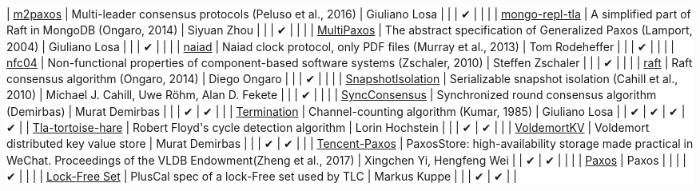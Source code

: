 | [m2paxos](specifications/m2paxos)                                                                                                 | Multi-leader consensus protocols (Peluso et al., 2016)                                                                                    | Giuliano Losa                                                              |          |             |     ✔     |         |          |
| [mongo-repl-tla](specifications/mongo-repl-tla)                                                                                   | A simplified part of Raft in MongoDB (Ongaro, 2014)                                                                                       | Siyuan Zhou                                                                |          |             |     ✔     |         |          |
| [MultiPaxos](specifications/MultiPaxos)                                                                                           | The abstract specification of Generalized Paxos (Lamport, 2004)                                                                           | Giuliano Losa                                                              |          |             |     ✔     |         |          |
| [naiad](specifications/naiad)                                                                                                     | Naiad clock protocol, only PDF files (Murray et al., 2013)                                                                                | Tom Rodeheffer                                                             |          |             |     ✔     |         |          |
| [nfc04](specifications/nfc04)                                                                                                     | Non-functional properties of component-based software systems (Zschaler, 2010)                                                            | Steffen Zschaler                                                           |          |             |     ✔     |         |          |
| [raft](specifications/raft)                                                                                                       | Raft consensus algorithm (Ongaro, 2014)                                                                                                   | Diego Ongaro                                                               |          |             |     ✔     |         |          |
| [SnapshotIsolation](specifications/SnapshotIsolation)                                                                             | Serializable snapshot isolation (Cahill et al., 2010)                                                                                     | Michael J. Cahill, Uwe Röhm, Alan D. Fekete                                |          |             |     ✔     |         |          |
| [SyncConsensus](specifications/SyncConsensus)                                                                                     | Synchronized round consensus algorithm (Demirbas)                                                                                         | Murat Demirbas                                                             |          |             |     ✔     |    ✔    |          |
| [Termination](specifications/Termination)                                                                                         | Channel-counting algorithm (Kumar, 1985)                                                                                                  | Giuliano Losa                                                              |          |      ✔      |     ✔     |    ✔    |    ✔     |
| [Tla-tortoise-hare](specifications/Tla-tortoise-hare)                                                                             | Robert Floyd's cycle detection algorithm                                                                                                  | Lorin Hochstein                                                            |          |             |     ✔     |    ✔    |          |
| [VoldemortKV](specifications/VoldemortKV)                                                                                         | Voldemort distributed key value store                                                                                                     | Murat Demirbas                                                             |          |             |     ✔     |    ✔    |          |
| [Tencent-Paxos](specifications/TencentPaxos)                                                                                      | PaxosStore: high-availability storage made practical in WeChat. Proceedings of the VLDB Endowment(Zheng et al., 2017)                     | Xingchen Yi, Hengfeng Wei                                                  |          |      ✔      |     ✔     |         |          |
| [Paxos](https://github.com/neoschizomer/Paxos)                                                                                    | Paxos                                                                                                                                     |                                                                            |          |             |     ✔     |         |          |
| [Lock-Free Set](https://github.com/tlaplus/tlaplus/blob/master/tlatools/org.lamport.tlatools/src/tlc2/tool/fp/OpenAddressing.tla) | PlusCal spec of a lock-Free set used by TLC                                                                                               | Markus Kuppe                                                               |          |             |     ✔     |    ✔    |          |